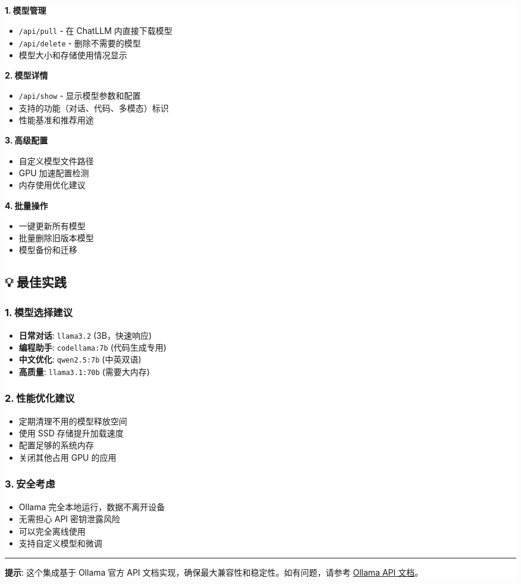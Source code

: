 **1. 模型管理**
- `/api/pull` - 在 ChatLLM 内直接下载模型
- `/api/delete` - 删除不需要的模型
- 模型大小和存储使用情况显示

**2. 模型详情**
- `/api/show` - 显示模型参数和配置
- 支持的功能（对话、代码、多模态）标识
- 性能基准和推荐用途

**3. 高级配置**
- 自定义模型文件路径
- GPU 加速配置检测
- 内存使用优化建议

**4. 批量操作**
- 一键更新所有模型
- 批量删除旧版本模型
- 模型备份和迁移

## 💡 最佳实践

### 1. 模型选择建议
- **日常对话**: `llama3.2` (3B，快速响应)
- **编程助手**: `codellama:7b` (代码生成专用)
- **中文优化**: `qwen2.5:7b` (中英双语)
- **高质量**: `llama3.1:70b` (需要大内存)

### 2. 性能优化建议
- 定期清理不用的模型释放空间
- 使用 SSD 存储提升加载速度
- 配置足够的系统内存
- 关闭其他占用 GPU 的应用

### 3. 安全考虑
- Ollama 完全本地运行，数据不离开设备
- 无需担心 API 密钥泄露风险
- 可以完全离线使用
- 支持自定义模型和微调

---

**提示**: 这个集成基于 Ollama 官方 API 文档实现，确保最大兼容性和稳定性。如有问题，请参考 [Ollama API 文档](https://github.com/ollama/ollama/blob/main/docs/api.md)。
